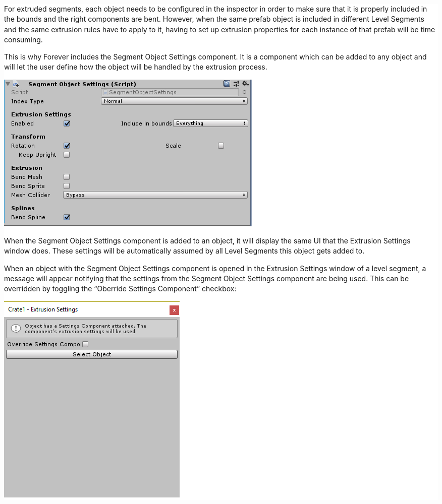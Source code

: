 For extruded segments, each object needs to be configured in the inspector in order to
make sure that it is properly included in the bounds and the right components are bent.
However, when the same prefab object is included in different Level Segments and the same
extrusion rules have to apply to it, having to set up extrusion properties for each instance of
that prefab will be time consuming.

This is why Forever includes the Segment Object Settings component. It is a component
which can be added to any object and will let the user define how the object will be handled
by the extrusion process.

![](./_images/109.png)

When the Segment Object Settings component is added to an object, it will display the
same UI that the Extrusion Settings window does. These settings will be automatically
assumed by all Level Segments this object gets added to.

When an object with the Segment Object Settings component is opened in the
Extrusion Settings window of a level segment, a message will appear notifying that the
settings from the Segment Object Settings component are being used. This can be
overridden by toggling the “Oberride Settings Component” checkbox:

![](./_images/110.png)
